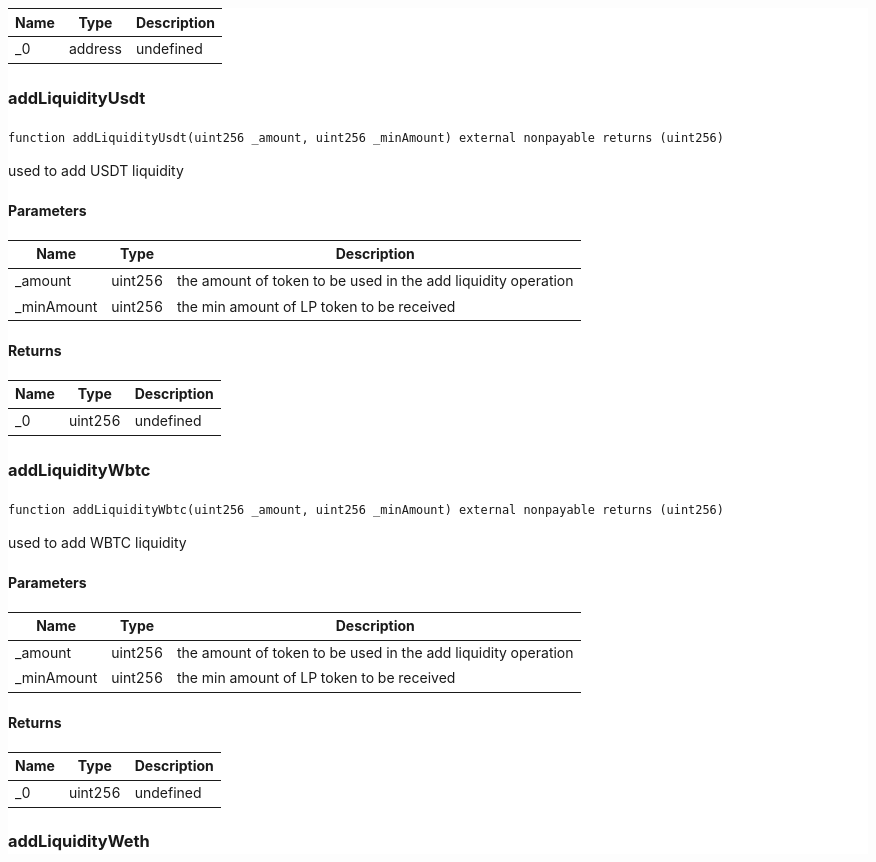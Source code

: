 | Name | Type | Description |
|---|---|---|
| _0 | address | undefined

### addLiquidityUsdt

```solidity
function addLiquidityUsdt(uint256 _amount, uint256 _minAmount) external nonpayable returns (uint256)
```

used to add USDT liquidity



#### Parameters

| Name | Type | Description |
|---|---|---|
| _amount | uint256 | the amount of token to be used in the add liquidity operation
| _minAmount | uint256 | the min amount of LP token to be received

#### Returns

| Name | Type | Description |
|---|---|---|
| _0 | uint256 | undefined

### addLiquidityWbtc

```solidity
function addLiquidityWbtc(uint256 _amount, uint256 _minAmount) external nonpayable returns (uint256)
```

used to add WBTC liquidity



#### Parameters

| Name | Type | Description |
|---|---|---|
| _amount | uint256 | the amount of token to be used in the add liquidity operation
| _minAmount | uint256 | the min amount of LP token to be received

#### Returns

| Name | Type | Description |
|---|---|---|
| _0 | uint256 | undefined

### addLiquidityWeth
